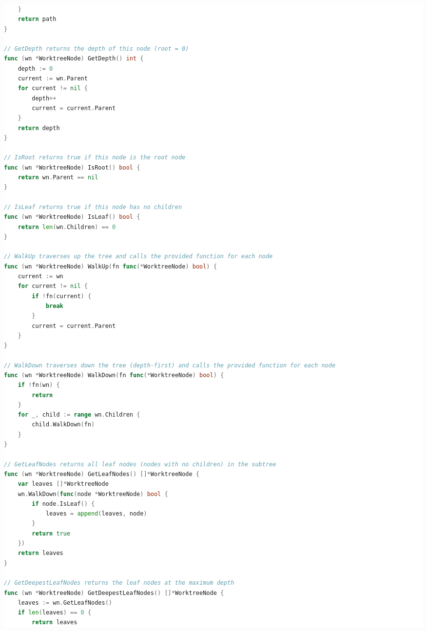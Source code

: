 ```go
	}
	return path
}

// GetDepth returns the depth of this node (root = 0)
func (wn *WorktreeNode) GetDepth() int {
	depth := 0
	current := wn.Parent
	for current != nil {
		depth++
		current = current.Parent
	}
	return depth
}

// IsRoot returns true if this node is the root node
func (wn *WorktreeNode) IsRoot() bool {
	return wn.Parent == nil
}

// IsLeaf returns true if this node has no children
func (wn *WorktreeNode) IsLeaf() bool {
	return len(wn.Children) == 0
}

// WalkUp traverses up the tree and calls the provided function for each node
func (wn *WorktreeNode) WalkUp(fn func(*WorktreeNode) bool) {
	current := wn
	for current != nil {
		if !fn(current) {
			break
		}
		current = current.Parent
	}
}

// WalkDown traverses down the tree (depth-first) and calls the provided function for each node
func (wn *WorktreeNode) WalkDown(fn func(*WorktreeNode) bool) {
	if !fn(wn) {
		return
	}
	for _, child := range wn.Children {
		child.WalkDown(fn)
	}
}

// GetLeafNodes returns all leaf nodes (nodes with no children) in the subtree
func (wn *WorktreeNode) GetLeafNodes() []*WorktreeNode {
	var leaves []*WorktreeNode
	wn.WalkDown(func(node *WorktreeNode) bool {
		if node.IsLeaf() {
			leaves = append(leaves, node)
		}
		return true
	})
	return leaves
}

// GetDeepestLeafNodes returns the leaf nodes at the maximum depth
func (wn *WorktreeNode) GetDeepestLeafNodes() []*WorktreeNode {
	leaves := wn.GetLeafNodes()
	if len(leaves) == 0 {
		return leaves
```